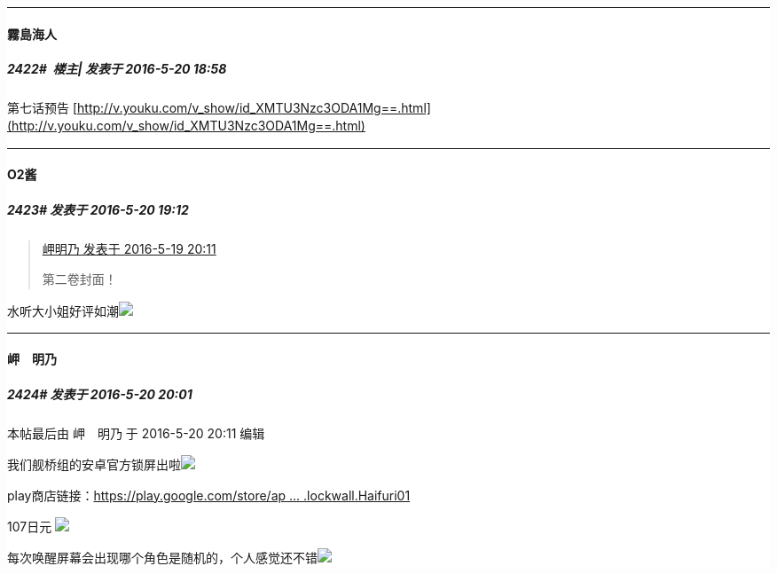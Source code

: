 





-----

####  霧島海人  
##### 2422#         楼主| 发表于 2016-5-20 18:58




第七话预告
[http://v.youku.com/v_show/id_XMTU3Nzc3ODA1Mg==.html](http://v.youku.com/v_show/id_XMTU3Nzc3ODA1Mg==.html)







-----

####  O2酱  
##### 2423#       发表于 2016-5-20 19:12



<blockquote><a href="httphttps://bbs.saraba1st.com/2b/forum.php?mod=redirect&amp;goto=findpost&amp;pid=32473885&amp;ptid=1148786" target="_blank">岬明乃 发表于 2016-5-19 20:11</a>

第二卷封面！</blockquote>
水听大小姐好评如潮<img src="https://static.saraba1st.com/image/smiley/face/119.gif" referrerpolicy="no-referrer">







-----

####  岬　明乃  
##### 2424#       发表于 2016-5-20 20:01



 本帖最后由 岬　明乃 于 2016-5-20 20:11 编辑 

我们舰桥组的安卓官方锁屏出啦<img src="https://static.saraba1st.com/image/smiley/face/07.gif" referrerpolicy="no-referrer">

play商店链接：[https://play.google.com/store/ap ... .lockwall.Haifuri01](https://play.google.com/store/apps/details?id=jp.co.aniplex.googleplay.widget.lockwall.Haifuri01)

107日元
<img src="http://ww2.sinaimg.cn/mw690/005uUo1Rgw1f423yox7llj30dc0nqte6.jpg" referrerpolicy="no-referrer">

每次唤醒屏幕会出现哪个角色是随机的，个人感觉还不错<img src="https://static.saraba1st.com/image/smiley/face/33.gif" referrerpolicy="no-referrer">


